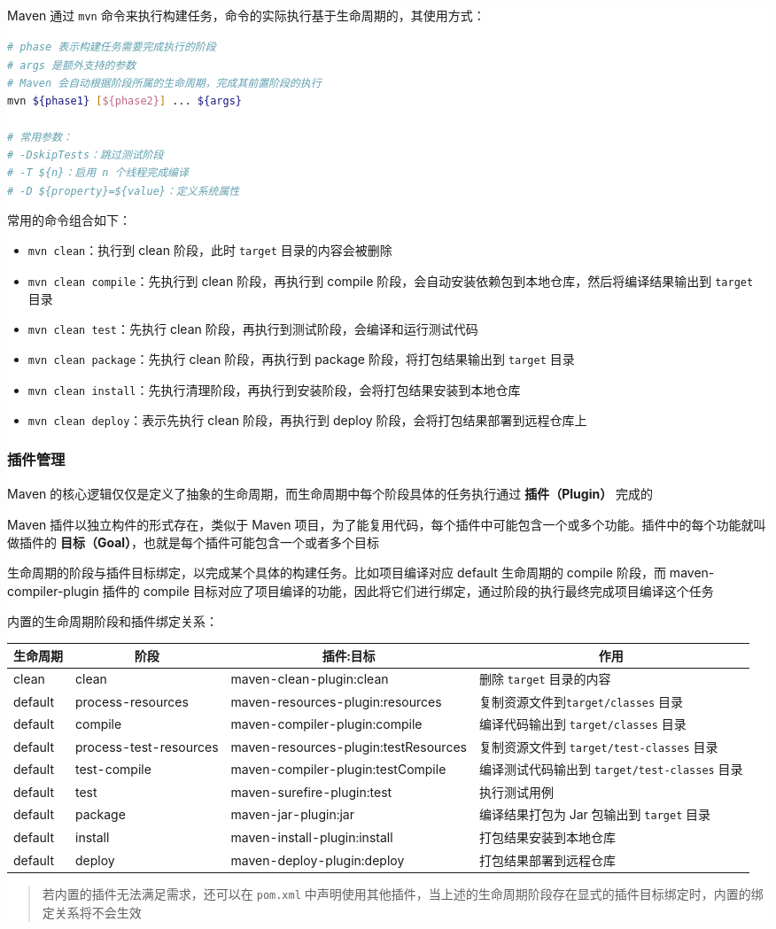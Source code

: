 Maven 通过 `mvn` 命令来执行构建任务，命令的实际执行基于生命周期的，其使用方式：
``` bash
# phase 表示构建任务需要完成执行的阶段
# args 是额外支持的参数
# Maven 会自动根据阶段所属的生命周期，完成其前置阶段的执行
mvn ${phase1} [${phase2}] ... ${args}

# 常用参数：
# -DskipTests：跳过测试阶段
# -T ${n}：启用 n 个线程完成编译
# -D ${property}=${value}：定义系统属性
```
常用的命令组合如下：
- `mvn clean`：执行到 clean 阶段，此时 `target` 目录的内容会被删除

- `mvn clean compile`：先执行到 clean 阶段，再执行到 compile 阶段，会自动安装依赖包到本地仓库，然后将编译结果输出到 `target` 目录

- `mvn clean test`：先执行 clean 阶段，再执行到测试阶段，会编译和运行测试代码

- `mvn clean package`：先执行 clean 阶段，再执行到 package 阶段，将打包结果输出到 `target` 目录

- `mvn clean install`：先执行清理阶段，再执行到安装阶段，会将打包结果安装到本地仓库

- `mvn clean deploy`：表示先执行 clean 阶段，再执行到 deploy 阶段，会将打包结果部署到远程仓库上

### 插件管理
Maven 的核心逻辑仅仅是定义了抽象的生命周期，而生命周期中每个阶段具体的任务执行通过 **插件（Plugin）** 完成的

Maven 插件以独立构件的形式存在，类似于 Maven 项目，为了能复用代码，每个插件中可能包含一个或多个功能。插件中的每个功能就叫做插件的 **目标（Goal）**，也就是每个插件可能包含一个或者多个目标

生命周期的阶段与插件目标绑定，以完成某个具体的构建任务。比如项目编译对应 default 生命周期的 compile 阶段，而 maven-compiler-plugin 插件的 compile 目标对应了项目编译的功能，因此将它们进行绑定，通过阶段的执行最终完成项目编译这个任务

内置的生命周期阶段和插件绑定关系：

| 生命周期 | 阶段 | 插件:目标 | 作用 |
| --- | --- | --- | --- |
| clean | clean | maven-clean-plugin:clean | 删除 `target` 目录的内容 |
| default | process-resources |	maven-resources-plugin:resources | 复制资源文件到`target/classes` 目录 |
| default | compile |	maven-compiler-plugin:compile | 编译代码输出到 `target/classes` 目录 |
| default | process-test-resources	| maven-resources-plugin:testResources | 复制资源文件到 `target/test-classes` 目录 |
| default | test-compile | maven-compiler-plugin:testCompile	| 编译测试代码输出到 `target/test-classes` 目录 |
| default | test | maven-surefire-plugin:test | 执行测试用例 |
| default | package	 | maven-jar-plugin:jar | 编译结果打包为 Jar 包输出到 `target` 目录 |
| default | install	 | maven-install-plugin:install | 打包结果安装到本地仓库 |
| default | deploy | maven-deploy-plugin:deploy | 打包结果部署到远程仓库 |

> 若内置的插件无法满足需求，还可以在 `pom.xml` 中声明使用其他插件，当上述的生命周期阶段存在显式的插件目标绑定时，内置的绑定关系将不会生效
